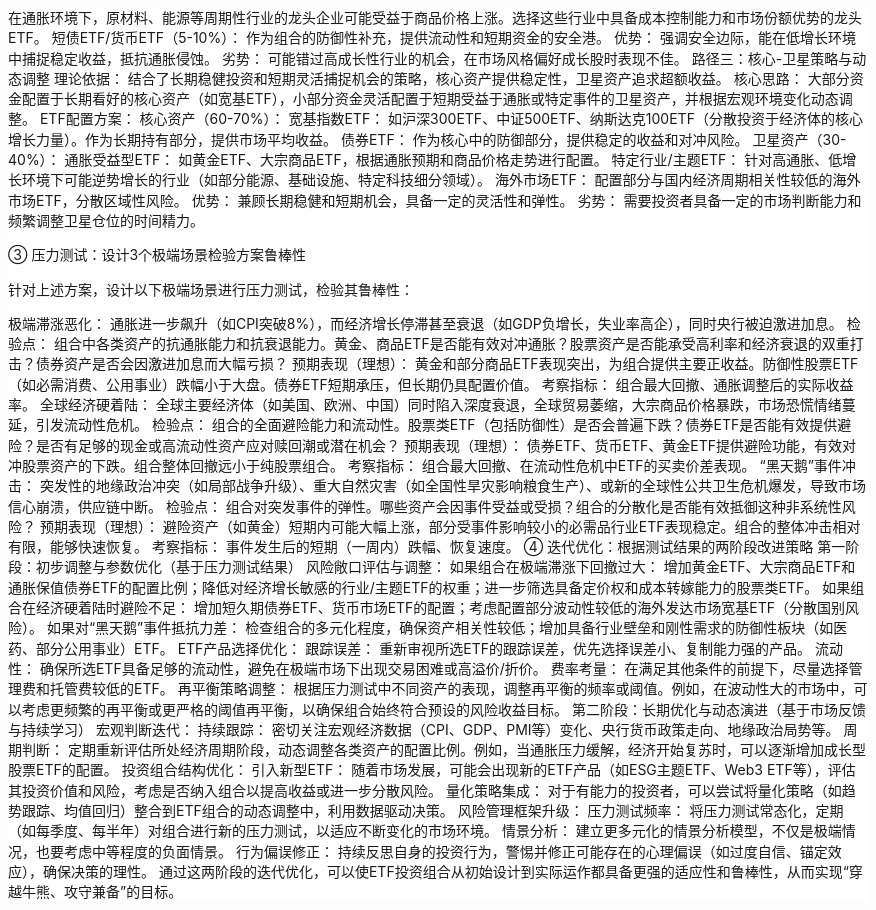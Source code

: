 在通胀环境下，原材料、能源等周期性行业的龙头企业可能受益于商品价格上涨。选择这些行业中具备成本控制能力和市场份额优势的龙头ETF。
短债ETF/货币ETF（5-10%）：
作为组合的防御性补充，提供流动性和短期资金的安全港。
优势： 强调安全边际，能在低增长环境中捕捉稳定收益，抵抗通胀侵蚀。
劣势： 可能错过高成长性行业的机会，在市场风格偏好成长股时表现不佳。
路径三：核心-卫星策略与动态调整
理论依据： 结合了长期稳健投资和短期灵活捕捉机会的策略，核心资产提供稳定性，卫星资产追求超额收益。
核心思路： 大部分资金配置于长期看好的核心资产（如宽基ETF），小部分资金灵活配置于短期受益于通胀或特定事件的卫星资产，并根据宏观环境变化动态调整。
ETF配置方案：
核心资产（60-70%）：
宽基指数ETF： 如沪深300ETF、中证500ETF、纳斯达克100ETF（分散投资于经济体的核心增长力量）。作为长期持有部分，提供市场平均收益。
债券ETF： 作为核心中的防御部分，提供稳定的收益和对冲风险。
卫星资产（30-40%）：
通胀受益型ETF： 如黄金ETF、大宗商品ETF，根据通胀预期和商品价格走势进行配置。
特定行业/主题ETF： 针对高通胀、低增长环境下可能逆势增长的行业（如部分能源、基础设施、特定科技细分领域）。
海外市场ETF： 配置部分与国内经济周期相关性较低的海外市场ETF，分散区域性风险。
优势： 兼顾长期稳健和短期机会，具备一定的灵活性和弹性。
劣势： 需要投资者具备一定的市场判断能力和频繁调整卫星仓位的时间精力。

③ 压力测试：设计3个极端场景检验方案鲁棒性

针对上述方案，设计以下极端场景进行压力测试，检验其鲁棒性：

极端滞涨恶化： 通胀进一步飙升（如CPI突破8%），而经济增长停滞甚至衰退（如GDP负增长，失业率高企），同时央行被迫激进加息。
检验点： 组合中各类资产的抗通胀能力和抗衰退能力。黄金、商品ETF是否能有效对冲通胀？股票资产是否能承受高利率和经济衰退的双重打击？债券资产是否会因激进加息而大幅亏损？
预期表现（理想）： 黄金和部分商品ETF表现突出，为组合提供主要正收益。防御性股票ETF（如必需消费、公用事业）跌幅小于大盘。债券ETF短期承压，但长期仍具配置价值。
考察指标： 组合最大回撤、通胀调整后的实际收益率。
全球经济硬着陆： 全球主要经济体（如美国、欧洲、中国）同时陷入深度衰退，全球贸易萎缩，大宗商品价格暴跌，市场恐慌情绪蔓延，引发流动性危机。
检验点： 组合的全面避险能力和流动性。股票类ETF（包括防御性）是否会普遍下跌？债券ETF是否能有效提供避险？是否有足够的现金或高流动性资产应对赎回潮或潜在机会？
预期表现（理想）： 债券ETF、货币ETF、黄金ETF提供避险功能，有效对冲股票资产的下跌。组合整体回撤远小于纯股票组合。
考察指标： 组合最大回撤、在流动性危机中ETF的买卖价差表现。
“黑天鹅”事件冲击： 突发性的地缘政治冲突（如局部战争升级）、重大自然灾害（如全国性旱灾影响粮食生产）、或新的全球性公共卫生危机爆发，导致市场信心崩溃，供应链中断。
检验点： 组合对突发事件的弹性。哪些资产会因事件受益或受损？组合的分散化是否能有效抵御这种非系统性风险？
预期表现（理想）： 避险资产（如黄金）短期内可能大幅上涨，部分受事件影响较小的必需品行业ETF表现稳定。组合的整体冲击相对有限，能够快速恢复。
考察指标： 事件发生后的短期（一周内）跌幅、恢复速度。
④ 迭代优化：根据测试结果的两阶段改进策略
第一阶段：初步调整与参数优化（基于压力测试结果）
风险敞口评估与调整：
如果组合在极端滞涨下回撤过大： 增加黄金ETF、大宗商品ETF和通胀保值债券ETF的配置比例；降低对经济增长敏感的行业/主题ETF的权重；进一步筛选具备定价权和成本转嫁能力的股票类ETF。
如果组合在经济硬着陆时避险不足： 增加短久期债券ETF、货币市场ETF的配置；考虑配置部分波动性较低的海外发达市场宽基ETF（分散国别风险）。
如果对“黑天鹅”事件抵抗力差： 检查组合的多元化程度，确保资产相关性较低；增加具备行业壁垒和刚性需求的防御性板块（如医药、部分公用事业）ETF。
ETF产品选择优化：
跟踪误差： 重新审视所选ETF的跟踪误差，优先选择误差小、复制能力强的产品。
流动性： 确保所选ETF具备足够的流动性，避免在极端市场下出现交易困难或高溢价/折价。
费率考量： 在满足其他条件的前提下，尽量选择管理费和托管费较低的ETF。
再平衡策略调整：
根据压力测试中不同资产的表现，调整再平衡的频率或阈值。例如，在波动性大的市场中，可以考虑更频繁的再平衡或更严格的阈值再平衡，以确保组合始终符合预设的风险收益目标。
第二阶段：长期优化与动态演进（基于市场反馈与持续学习）
宏观判断迭代：
持续跟踪： 密切关注宏观经济数据（CPI、GDP、PMI等）变化、央行货币政策走向、地缘政治局势等。
周期判断： 定期重新评估所处经济周期阶段，动态调整各类资产的配置比例。例如，当通胀压力缓解，经济开始复苏时，可以逐渐增加成长型股票ETF的配置。
投资组合结构优化：
引入新型ETF： 随着市场发展，可能会出现新的ETF产品（如ESG主题ETF、Web3 ETF等），评估其投资价值和风险，考虑是否纳入组合以提高收益或进一步分散风险。
量化策略集成： 对于有能力的投资者，可以尝试将量化策略（如趋势跟踪、均值回归）整合到ETF组合的动态调整中，利用数据驱动决策。
风险管理框架升级：
压力测试频率： 将压力测试常态化，定期（如每季度、每半年）对组合进行新的压力测试，以适应不断变化的市场环境。
情景分析： 建立更多元化的情景分析模型，不仅是极端情况，也要考虑中等程度的负面情景。
行为偏误修正： 持续反思自身的投资行为，警惕并修正可能存在的心理偏误（如过度自信、锚定效应），确保决策的理性。
通过这两阶段的迭代优化，可以使ETF投资组合从初始设计到实际运作都具备更强的适应性和鲁棒性，从而实现“穿越牛熊、攻守兼备”的目标。
